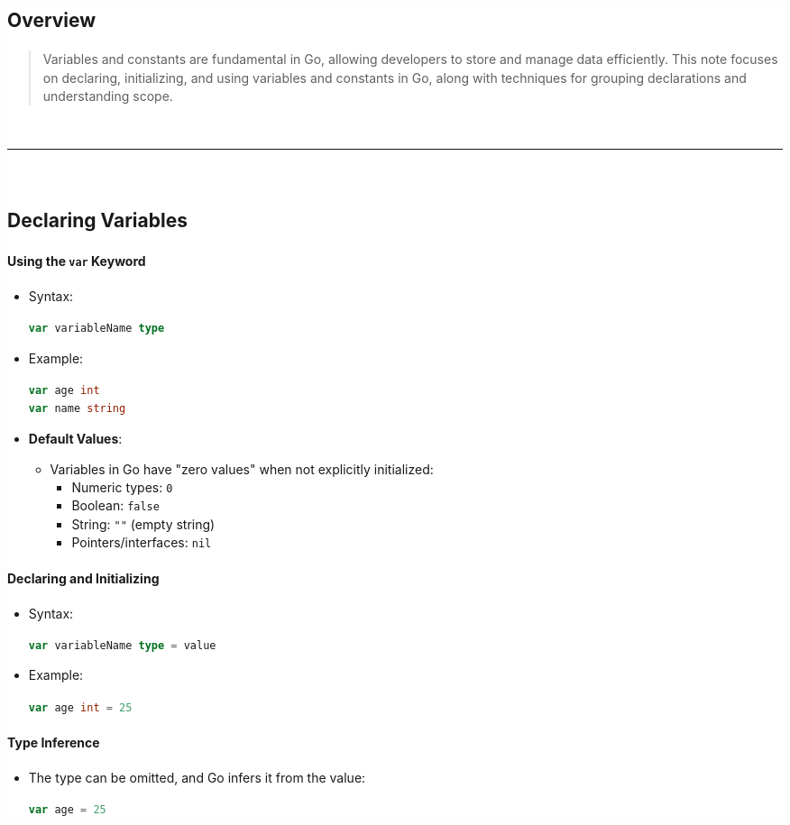 ## Overview

> Variables and constants are fundamental in Go, allowing developers to store and manage data efficiently. This note focuses on declaring, initializing, and using variables and constants in Go, along with techniques for grouping declarations and understanding scope.

<br>

---

<br>

## Declaring Variables

#### Using the `var` Keyword

- Syntax:
    
    ```go
    var variableName type
    ```
    
- Example:
    
    ```go
    var age int
    var name string
    ```
    
- **Default Values**:
    - Variables in Go have "zero values" when not explicitly initialized:
        - Numeric types: `0`
        - Boolean: `false`
        - String: `""` (empty string)
        - Pointers/interfaces: `nil`

#### **Declaring and Initializing**

- Syntax:
    
    ```go
    var variableName type = value
    ```
    
- Example:
    
    ```go
    var age int = 25
    ```
    

#### Type Inference

- The type can be omitted, and Go infers it from the value:
    
    ```go
    var age = 25
    ```
    